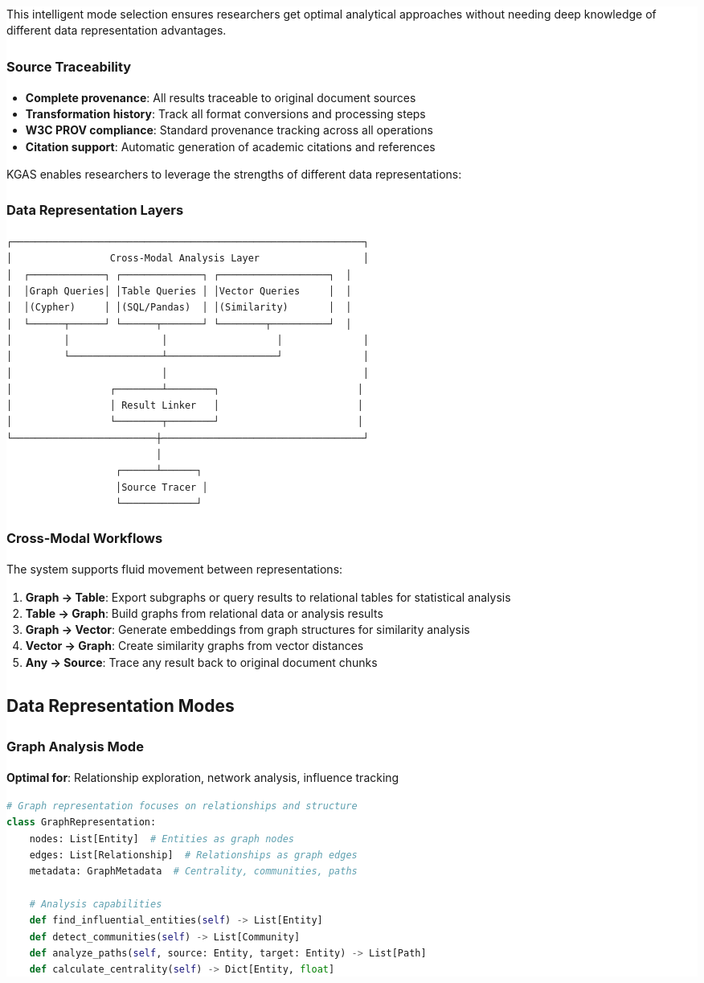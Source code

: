 This intelligent mode selection ensures researchers get optimal analytical approaches without needing deep knowledge of different data representation advantages.

### Source Traceability
- **Complete provenance**: All results traceable to original document sources
- **Transformation history**: Track all format conversions and processing steps
- **W3C PROV compliance**: Standard provenance tracking across all operations
- **Citation support**: Automatic generation of academic citations and references

KGAS enables researchers to leverage the strengths of different data representations:

### Data Representation Layers

```
┌─────────────────────────────────────────────────────────────┐
│                 Cross-Modal Analysis Layer                  │
│  ┌─────────────┐ ┌──────────────┐ ┌───────────────────┐  │
│  │Graph Queries│ │Table Queries │ │Vector Queries     │  │
│  │(Cypher)     │ │(SQL/Pandas)  │ │(Similarity)       │  │
│  └──────┬──────┘ └──────┬───────┘ └────────┬──────────┘  │
│         │                │                   │              │
│         └────────────────┴───────────────────┘              │
│                          │                                  │
│                 ┌────────┴────────┐                        │
│                 │ Result Linker   │                        │
│                 └────────┬────────┘                        │
└─────────────────────────┼───────────────────────────────────┘
                          │
                   ┌──────┴──────┐
                   │Source Tracer │
                   └─────────────┘
```

### Cross-Modal Workflows

The system supports fluid movement between representations:

1. **Graph → Table**: Export subgraphs or query results to relational tables for statistical analysis
2. **Table → Graph**: Build graphs from relational data or analysis results
3. **Graph → Vector**: Generate embeddings from graph structures for similarity analysis
4. **Vector → Graph**: Create similarity graphs from vector distances
5. **Any → Source**: Trace any result back to original document chunks

## Data Representation Modes

### Graph Analysis Mode
**Optimal for**: Relationship exploration, network analysis, influence tracking
```python
# Graph representation focuses on relationships and structure
class GraphRepresentation:
    nodes: List[Entity]  # Entities as graph nodes
    edges: List[Relationship]  # Relationships as graph edges
    metadata: GraphMetadata  # Centrality, communities, paths
    
    # Analysis capabilities
    def find_influential_entities(self) -> List[Entity]
    def detect_communities(self) -> List[Community]
    def analyze_paths(self, source: Entity, target: Entity) -> List[Path]
    def calculate_centrality(self) -> Dict[Entity, float]
```
